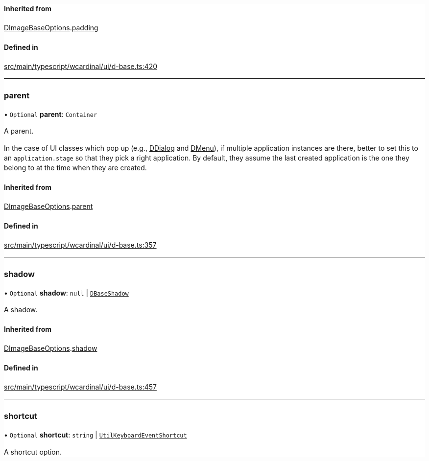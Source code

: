 #### Inherited from

[DImageBaseOptions](DImageBaseOptions.md).[padding](DImageBaseOptions.md#padding)

#### Defined in

[src/main/typescript/wcardinal/ui/d-base.ts:420](https://github.com/winter-cardinal/winter-cardinal-ui/blob/v0.160.0/src/main/typescript/wcardinal/ui/d-base.ts#L420)

___

### parent

• `Optional` **parent**: `Container`

A parent.

In the case of UI classes which pop up (e.g., [DDialog](../classes/DDialog.md) and [DMenu](../classes/DMenu.md)),
if multiple application instances are there, better to set
this to an `application.stage` so that they pick a right application.
By default, they assume the last created application is
the one they belong to at the time when they are created.

#### Inherited from

[DImageBaseOptions](DImageBaseOptions.md).[parent](DImageBaseOptions.md#parent)

#### Defined in

[src/main/typescript/wcardinal/ui/d-base.ts:357](https://github.com/winter-cardinal/winter-cardinal-ui/blob/v0.160.0/src/main/typescript/wcardinal/ui/d-base.ts#L357)

___

### shadow

• `Optional` **shadow**: ``null`` \| [`DBaseShadow`](../index.md#dbaseshadow)

A shadow.

#### Inherited from

[DImageBaseOptions](DImageBaseOptions.md).[shadow](DImageBaseOptions.md#shadow)

#### Defined in

[src/main/typescript/wcardinal/ui/d-base.ts:457](https://github.com/winter-cardinal/winter-cardinal-ui/blob/v0.160.0/src/main/typescript/wcardinal/ui/d-base.ts#L457)

___

### shortcut

• `Optional` **shortcut**: `string` \| [`UtilKeyboardEventShortcut`](UtilKeyboardEventShortcut.md)

A shortcut option.
